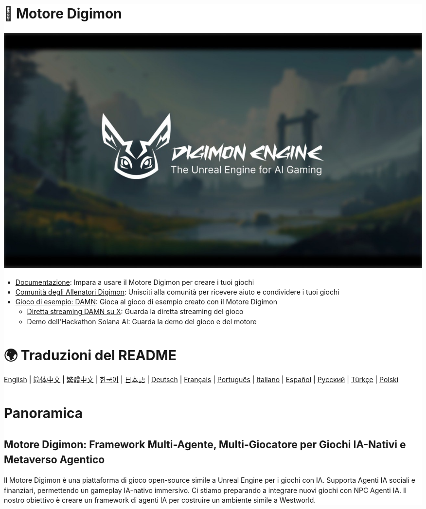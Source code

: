 # 👾 Motore Digimon

![Motore Digimon](./assets/digimon-engine.png)
- [Documentazione](https://docs.digimon.tech/digimon): Impara a usare il Motore Digimon per creare i tuoi giochi
- [Comunità degli Allenatori Digimon](https://docs.digimon.tech/digimon/community/welcome-aboard-digimon-trainers): Unisciti alla comunità per ricevere aiuto e condividere i tuoi giochi
- [Gioco di esempio: DAMN](https://damn.fun): Gioca al gioco di esempio creato con il Motore Digimon
  - [Diretta streaming DAMN su X](https://x.com/damndotfun/live): Guarda la diretta streaming del gioco
  - [Demo dell'Hackathon Solana AI](https://www.youtube.com/watch?v=NNQWY-ByZww): Guarda la demo del gioco e del motore

# 🌍 Traduzioni del README
[English](./README.md) | [简体中文](./README.zh-CN.md) | [繁體中文](./README.zh-TW.md) | [한국어](./README.ko-KR.md) | [日本語](./README.ja-JP.md) | [Deutsch](./README.de-DE.md) | [Français](./README.fr-FR.md) | [Português](./README.pt-BR.md) | [Italiano](./README.it-IT.md) | [Español](./README.es-ES.md) | [Русский](./README.ru-RU.md) | [Türkçe](./README.tr-TR.md) | [Polski](./README.pl-PL.md)

# Panoramica
## Motore Digimon: Framework Multi-Agente, Multi-Giocatore per Giochi IA-Nativi e Metaverso Agentico
Il Motore Digimon è una piattaforma di gioco open-source simile a Unreal Engine per i giochi con IA. Supporta Agenti IA sociali e finanziari, permettendo un gameplay IA-nativo immersivo. Ci stiamo preparando a integrare nuovi giochi con NPC Agenti IA. Il nostro obiettivo è creare un framework di agenti IA per costruire un ambiente simile a Westworld.
